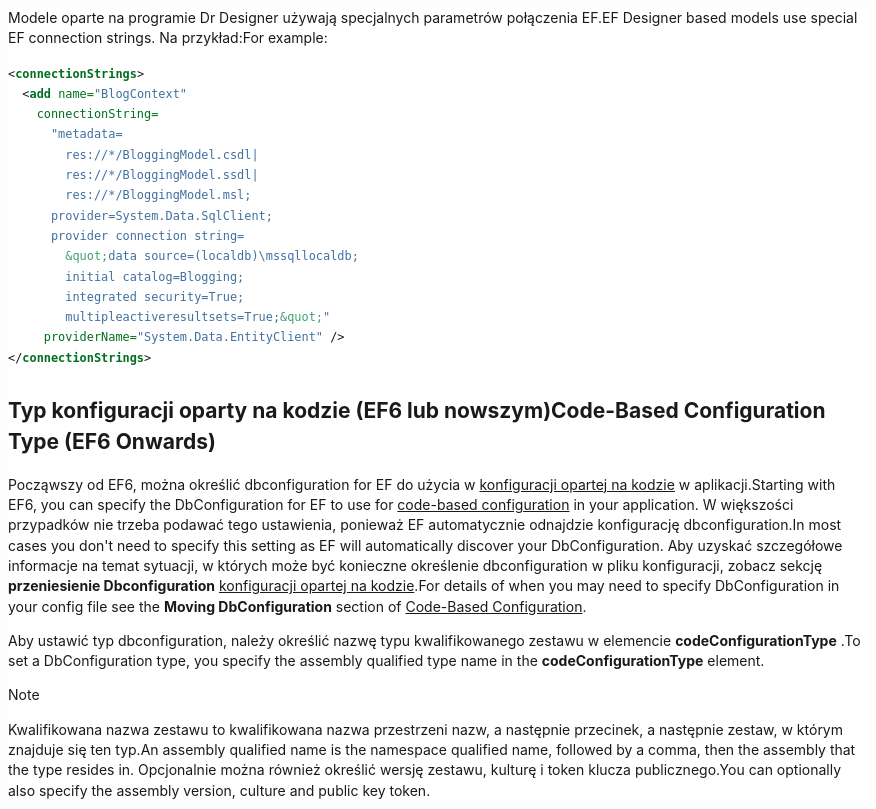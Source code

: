 <span data-ttu-id="d854f-120">Modele oparte na programie Dr Designer używają specjalnych parametrów połączenia EF.</span><span class="sxs-lookup"><span data-stu-id="d854f-120">EF Designer based models use special EF connection strings.</span></span> <span data-ttu-id="d854f-121">Na przykład:</span><span class="sxs-lookup"><span data-stu-id="d854f-121">For example:</span></span>  

``` xml  
<connectionStrings>
  <add name="BlogContext"  
    connectionString=
      "metadata=
        res://*/BloggingModel.csdl|
        res://*/BloggingModel.ssdl|
        res://*/BloggingModel.msl;
      provider=System.Data.SqlClient;
      provider connection string=
        &quot;data source=(localdb)\mssqllocaldb;
        initial catalog=Blogging;
        integrated security=True;
        multipleactiveresultsets=True;&quot;"
     providerName="System.Data.EntityClient" />
</connectionStrings>
```

## <a name="code-based-configuration-type-ef6-onwards"></a><span data-ttu-id="d854f-122">Typ konfiguracji oparty na kodzie (EF6 lub nowszym)</span><span class="sxs-lookup"><span data-stu-id="d854f-122">Code-Based Configuration Type (EF6 Onwards)</span></span>  

<span data-ttu-id="d854f-123">Począwszy od EF6, można określić dbconfiguration for EF do użycia w [konfiguracji opartej na kodzie](code-based.md) w aplikacji.</span><span class="sxs-lookup"><span data-stu-id="d854f-123">Starting with EF6, you can specify the DbConfiguration for EF to use for [code-based configuration](code-based.md) in your application.</span></span> <span data-ttu-id="d854f-124">W większości przypadków nie trzeba podawać tego ustawienia, ponieważ EF automatycznie odnajdzie konfigurację dbconfiguration.</span><span class="sxs-lookup"><span data-stu-id="d854f-124">In most cases you don't need to specify this setting as EF will automatically discover your DbConfiguration.</span></span> <span data-ttu-id="d854f-125">Aby uzyskać szczegółowe informacje na temat sytuacji, w których może być konieczne określenie dbconfiguration w pliku konfiguracji, zobacz sekcję **przeniesienie Dbconfiguration** [konfiguracji opartej na kodzie](code-based.md).</span><span class="sxs-lookup"><span data-stu-id="d854f-125">For details of when you may need to specify DbConfiguration in your config file see the **Moving DbConfiguration** section of [Code-Based Configuration](code-based.md).</span></span>  

<span data-ttu-id="d854f-126">Aby ustawić typ dbconfiguration, należy określić nazwę typu kwalifikowanego zestawu w elemencie **codeConfigurationType** .</span><span class="sxs-lookup"><span data-stu-id="d854f-126">To set a DbConfiguration type, you specify the assembly qualified type name in the **codeConfigurationType** element.</span></span>  

> [!NOTE]
> <span data-ttu-id="d854f-127">Kwalifikowana nazwa zestawu to kwalifikowana nazwa przestrzeni nazw, a następnie przecinek, a następnie zestaw, w którym znajduje się ten typ.</span><span class="sxs-lookup"><span data-stu-id="d854f-127">An assembly qualified name is the namespace qualified name, followed by a comma, then the assembly that the type resides in.</span></span> <span data-ttu-id="d854f-128">Opcjonalnie można również określić wersję zestawu, kulturę i token klucza publicznego.</span><span class="sxs-lookup"><span data-stu-id="d854f-128">You can optionally also specify the assembly version, culture and public key token.</span></span>  
